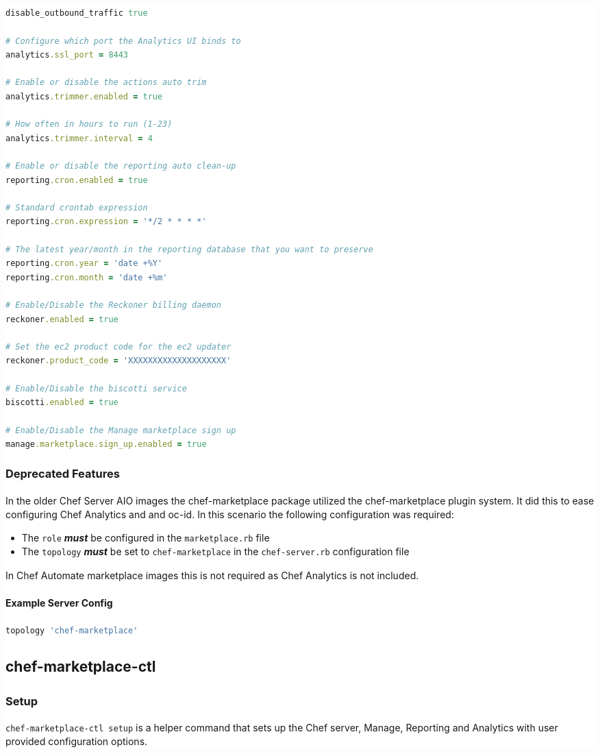 ```ruby
disable_outbound_traffic true

# Configure which port the Analytics UI binds to
analytics.ssl_port = 8443

# Enable or disable the actions auto trim
analytics.trimmer.enabled = true

# How often in hours to run (1-23)
analytics.trimmer.interval = 4

# Enable or disable the reporting auto clean-up
reporting.cron.enabled = true

# Standard crontab expression
reporting.cron.expression = '*/2 * * * *'

# The latest year/month in the reporting database that you want to preserve
reporting.cron.year = 'date +%Y'
reporting.cron.month = 'date +%m'

# Enable/Disable the Reckoner billing daemon
reckoner.enabled = true

# Set the ec2 product code for the ec2 updater
reckoner.product_code = 'XXXXXXXXXXXXXXXXXXXX'

# Enable/Disable the biscotti service
biscotti.enabled = true

# Enable/Disable the Manage marketplace sign up
manage.marketplace.sign_up.enabled = true
```

### Deprecated Features
In the older Chef Server AIO images the chef-marketplace package utilized the
chef-marketplace plugin system. It did this to ease configuring Chef Analytics
and and oc-id. In this scenario the following configuration was required:

* The `role` **_must_** be configured in the `marketplace.rb` file
* The `topology` **_must_** be set to `chef-marketplace` in the
  `chef-server.rb` configuration file

In Chef Automate marketplace images this is not required as Chef Analytics is
not included.

#### Example Server Config
```ruby
topology 'chef-marketplace'
```

chef-marketplace-ctl
--------------------
### Setup
`chef-marketplace-ctl setup` is a helper command that sets up the Chef server,
Manage, Reporting and Analytics with user provided configuration options.
